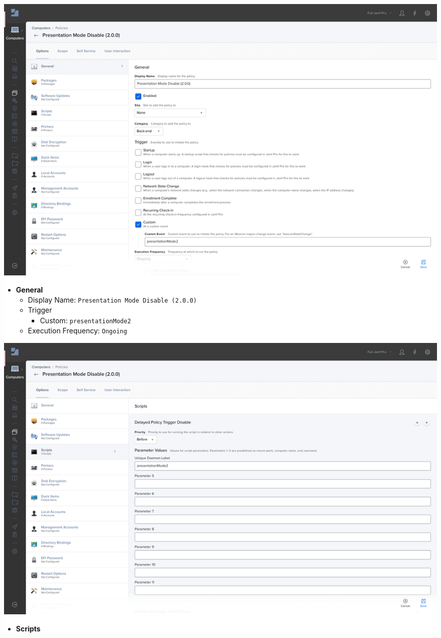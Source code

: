 ![Presentation Mode Disable: General](images/PresentationMode-00019.png "Presentation Mode Disable: General")
- **General**
	- Display Name: `Presentation Mode Disable (2.0.0)`
	- Trigger
		- Custom: `presentationMode2`
	- Execution Frequency: `Ongoing`

![Presentation Mode Disable: Script](images/PresentationMode-00020.png "Presentation Mode Disable: Script")
- **Scripts**